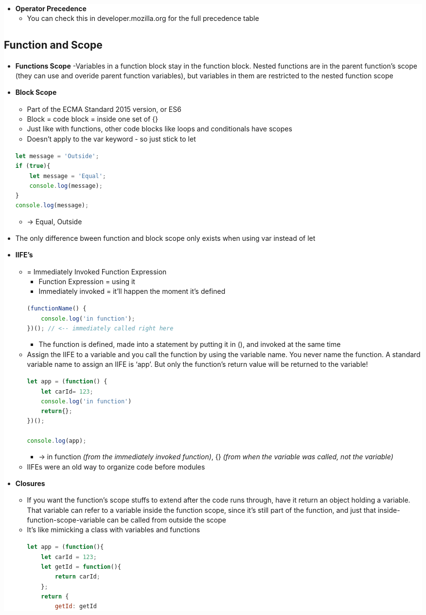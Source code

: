 - **Operator Precedence**
    - You can check this in developer.mozilla.org for the full precedence table


## Function and Scope
- **Functions Scope** 
    -Variables in a function block stay in the function block. Nested functions are in the parent function’s scope (they can use and overide parent function variables), but variables in them are restricted to the nested function scope
- **Block Scope**
    - Part of the ECMA Standard 2015 version, or ES6
    - Block = code block = inside one set of {}
    - Just like with functions, other code blocks like loops and conditionals have scopes
    - Doesn’t apply to the var keyword - so just stick to let
    ```javascript
    let message = 'Outside';
    if (true){
        let message = 'Equal';
        console.log(message);
    }
    console.log(message);
    ```
    - → Equal, Outside
- The only difference bween function and block scope only exists when using var instead of let

- **IIFE’s** 
    - = Immediately Invoked Function Expression
        - Function Expression = using it
        - Immediately invoked = it’ll happen the moment it’s defined
        ```javascript
        (functionName() {
            console.log('in function');
        })(); // <-- immediately called right here
        ```
        - The function is defined, made into a statement by putting it in (), and invoked at the same time
    - Assign the IIFE to a variable and you call the function by using the variable name. You never name the function. A standard variable name to assign an IIFE is ‘app’. But only the function’s return value will be returned to the variable!
        ```javascript
        let app = (function() {
            let carId= 123;
            console.log('in function')
            return{};
        })();

        console.log(app);
        ```
        - → in function *(from the immediately invoked function)*,
            {} *(from when the variable was called, not the variable)*
    - IIFEs were an old way to organize code before modules

- **Closures** 
    - If you want the function’s scope stuffs to extend after the code runs through, have it return an object holding a variable. That variable can refer to a variable inside the function scope, since it’s still part of the function, and just that inside-function-scope-variable can be called from outside the scope
    - It’s like mimicking a class with variables and functions
        ```javascript
        let app = (function(){
            let carId = 123;
            let getId = function(){
                return carId;
            };
            return {
                getId: getId